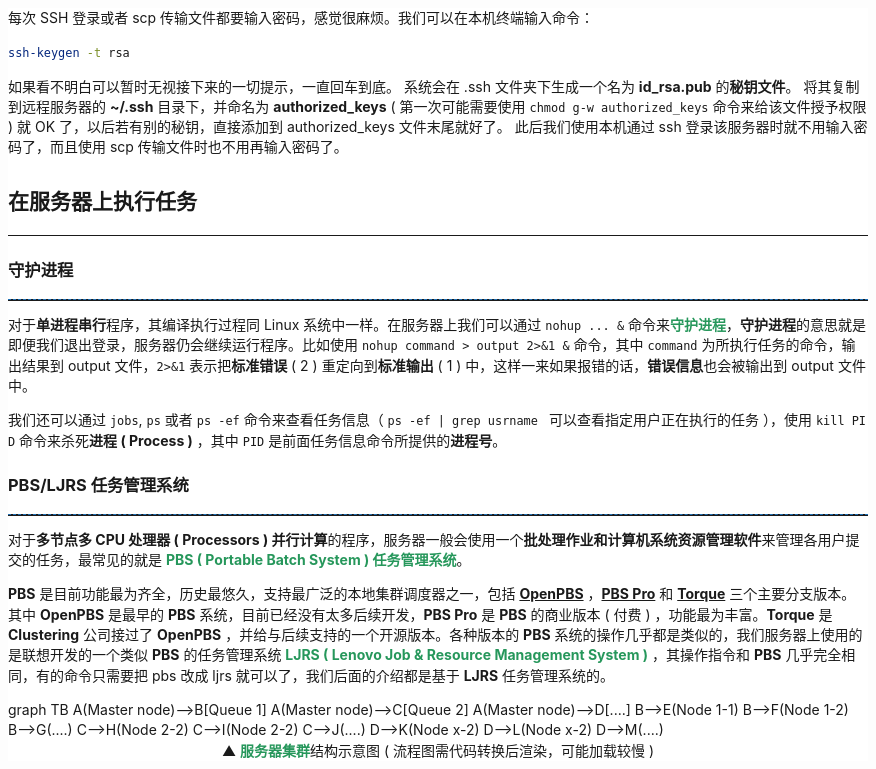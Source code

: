 每次 SSH 登录或者 scp 传输文件都要输入密码，感觉很麻烦。我们可以在本机终端输入命令：
``` sh
ssh-keygen -t rsa
```
如果看不明白可以暂时无视接下来的一切提示，一直回车到底。
系统会在 .ssh 文件夹下生成一个名为 **id_rsa.pub** 的**秘钥文件**。
将其复制到远程服务器的 **~/.ssh** 目录下，并命名为 **authorized_keys** ( 第一次可能需要使用 `chmod g-w authorized_keys` 命令来给该文件授予权限 ) 就 OK 了，以后若有别的秘钥，直接添加到 authorized_keys 文件末尾就好了。
此后我们使用本机通过 ssh 登录该服务器时就不用输入密码了，而且使用 scp 传输文件时也不用再输入密码了。 



## **在服务器上执行任务**

<hr>

### **守护进程**

<hr style="height:1px;border:none;border-top:1px dashed #1c6eb4" />

对于**单进程串行**程序，其编译执行过程同 Linux 系统中一样。在服务器上我们可以通过 `nohup ... &` 命令来<font color="#26975b"><b>守护进程</b></font>，**守护进程**的意思就是即便我们退出登录，服务器仍会继续运行程序。比如使用 `nohup command > output 2>&1 &` 命令，其中 `command` 为所执行任务的命令，输出结果到 output 文件，`2>&1` 表示把**标准错误** ( 2 ) 重定向到**标准输出** ( 1 ) 中，这样一来如果报错的话，**错误信息**也会被输出到 output 文件中。

我们还可以通过 `jobs`, `ps` 或者 `ps -ef` 命令来查看任务信息（ `ps -ef | grep usrname ` 可以查看指定用户正在执行的任务 ），使用 `kill PID` 命令来杀死**进程 ( Process )** ，其中 `PID` 是前面任务信息命令所提供的**进程号**。

### **PBS/LJRS 任务管理系统**

<hr style="height:1px;border:none;border-top:1px dashed #1c6eb4" />

对于**多节点多 CPU 处理器 ( Processors ) 并行计算**的程序，服务器一般会使用一个**批处理作业和计算机系统资源管理软件**来管理各用户提交的任务，最常见的就是 <font color="#26975b"><b>PBS ( Portable Batch System )  任务管理系统</b></font>。

**PBS** 是目前功能最为齐全，历史最悠久，支持最广泛的本地集群调度器之一，包括 [**OpenPBS**](https://open.pbs.org) ，[**PBS Pro**](https://www.pbspro.org) 和 [**Torque**](http://www.adaptivecomputing.com/products/torque/) 三个主要分支版本。其中 **OpenPBS** 是最早的 **PBS** 系统，目前已经没有太多后续开发，**PBS Pro** 是 **PBS** 的商业版本 ( 付费 ) ，功能最为丰富。**Torque** 是 **Clustering** 公司接过了 **OpenPBS** ，并给与后续支持的一个开源版本。各种版本的 **PBS** 系统的操作几乎都是类似的，我们服务器上使用的是联想开发的一个类似 **PBS** 的任务管理系统 <font color="#26975b"><b>LJRS ( Lenovo Job & Resource Management System )</b></font> ，其操作指令和 **PBS** 几乎完全相同，有的命令只需要把 pbs 改成 ljrs 就可以了，我们后面的介绍都是基于 **LJRS** 任务管理系统的。

<div class="mermaid">
graph TB
A(Master node)-->B[Queue 1]
A(Master node)-->C[Queue 2]
A(Master node)-->D[....]
B-->E(Node 1-1)
B-->F(Node 1-2)
B-->G(....)
C-->H(Node 2-2)
C-->I(Node 2-2)
C-->J(....)
D-->K(Node x-2)
D-->L(Node x-2)
D-->M(....)
</div>
<center>▲ <font color="#26975b"><b>服务器集群</b></font>结构示意图 ( 流程图需代码转换后渲染，可能加载较慢 )</center>
